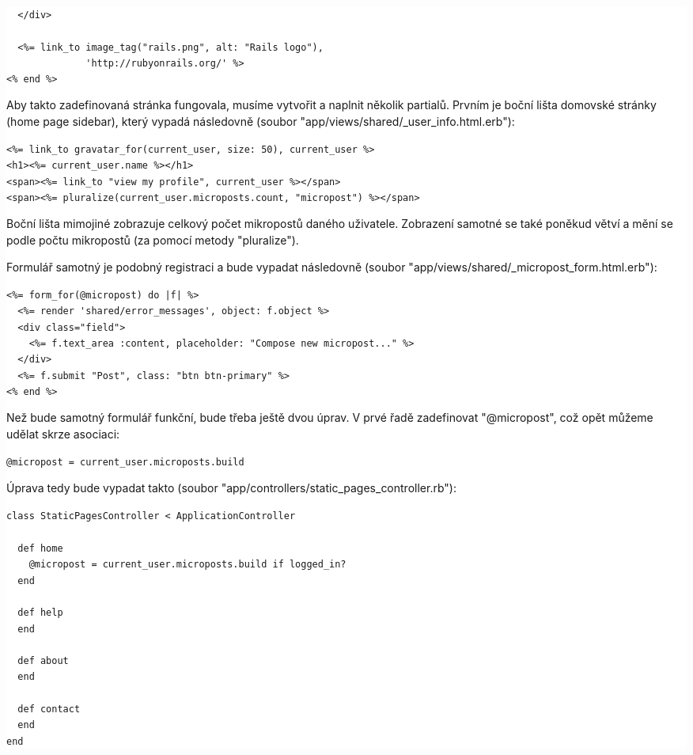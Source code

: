 ```
  </div>

  <%= link_to image_tag("rails.png", alt: "Rails logo"),
              'http://rubyonrails.org/' %>
<% end %>
```

Aby takto zadefinovaná stránka fungovala, musíme vytvořit a naplnit několik partialů. Prvním je boční lišta domovské stránky (home page sidebar), který vypadá následovně (soubor "app/views/shared/_user_info.html.erb"):

```
<%= link_to gravatar_for(current_user, size: 50), current_user %>
<h1><%= current_user.name %></h1>
<span><%= link_to "view my profile", current_user %></span>
<span><%= pluralize(current_user.microposts.count, "micropost") %></span>
```

Boční lišta mimojiné zobrazuje celkový počet mikropostů daného uživatele. Zobrazení samotné se také poněkud větví a mění se podle počtu mikropostů (za pomocí metody "pluralize").

Formulář samotný je podobný registraci a bude vypadat následovně (soubor "app/views/shared/_micropost_form.html.erb"):

```
<%= form_for(@micropost) do |f| %>
  <%= render 'shared/error_messages', object: f.object %>
  <div class="field">
    <%= f.text_area :content, placeholder: "Compose new micropost..." %>
  </div>
  <%= f.submit "Post", class: "btn btn-primary" %>
<% end %>
```

Než bude samotný formulář funkční, bude třeba ještě dvou úprav. V prvé řadě zadefinovat "@micropost", což opět můžeme udělat skrze asociaci:

```
@micropost = current_user.microposts.build
```

Úprava tedy bude vypadat takto (soubor "app/controllers/static_pages_controller.rb"):

```
class StaticPagesController < ApplicationController

  def home
    @micropost = current_user.microposts.build if logged_in?
  end

  def help
  end

  def about
  end

  def contact
  end
end
```
